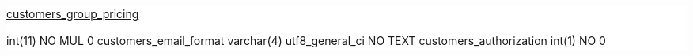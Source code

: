 <td class="db_td"></td>

<td class="db_td"></td>

</tr>

<tr class="db_tr">

<td>

[customers_group_pricing](#group_pricing)</td>

<td class="db_td">int(11)</td>

<td class="db_td"></td>

<td class="db_td">NO</td>

<td class="db_td">MUL</td>

<td class="db_td">0</td>

<td class="db_td"></td>

<td class="db_td"></td>

</tr>

<tr class="db_tr">

<td class="db_td">customers_email_format</td>

<td class="db_td">varchar(4)</td>

<td class="db_td">utf8_general_ci</td>

<td class="db_td">NO</td>

<td class="db_td"></td>

<td class="db_td">TEXT</td>

<td class="db_td"></td>

<td class="db_td"></td>

</tr>

<tr class="db_tr">

<td class="db_td">customers_authorization</td>

<td class="db_td">int(1)</td>

<td class="db_td"></td>

<td class="db_td">NO</td>

<td class="db_td"></td>

<td class="db_td">0</td>

<td class="db_td"></td>

<td class="db_td"></td>
